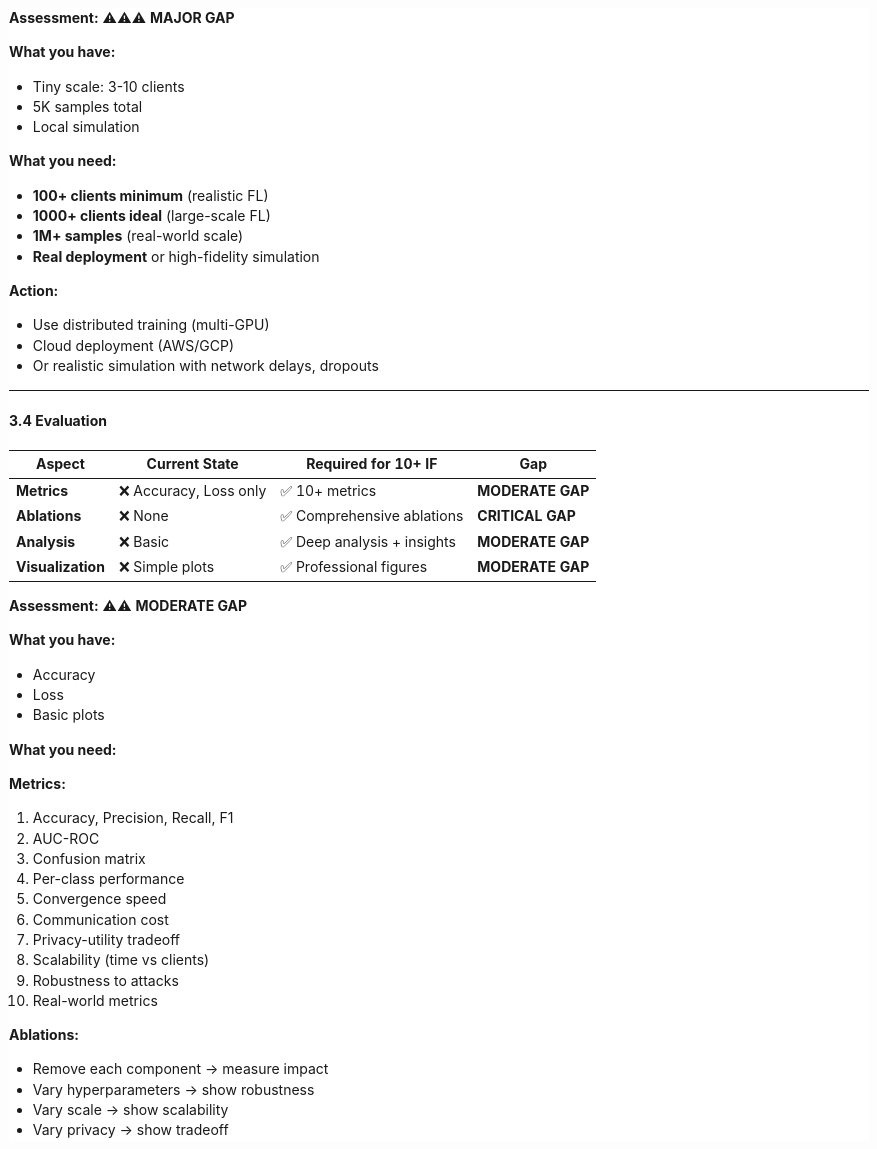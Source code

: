 **Assessment:** ⚠️⚠️⚠️ **MAJOR GAP**

**What you have:**
- Tiny scale: 3-10 clients
- 5K samples total
- Local simulation

**What you need:**
- **100+ clients minimum** (realistic FL)
- **1000+ clients ideal** (large-scale FL)
- **1M+ samples** (real-world scale)
- **Real deployment** or high-fidelity simulation

**Action:** 
- Use distributed training (multi-GPU)
- Cloud deployment (AWS/GCP)
- Or realistic simulation with network delays, dropouts

---

#### 3.4 Evaluation

| Aspect | Current State | Required for 10+ IF | Gap |
|--------|---------------|---------------------|-----|
| **Metrics** | ❌ Accuracy, Loss only | ✅ 10+ metrics | **MODERATE GAP** |
| **Ablations** | ❌ None | ✅ Comprehensive ablations | **CRITICAL GAP** |
| **Analysis** | ❌ Basic | ✅ Deep analysis + insights | **MODERATE GAP** |
| **Visualization** | ❌ Simple plots | ✅ Professional figures | **MODERATE GAP** |

**Assessment:** ⚠️⚠️ **MODERATE GAP**

**What you have:**
- Accuracy
- Loss
- Basic plots

**What you need:**

**Metrics:**
1. Accuracy, Precision, Recall, F1
2. AUC-ROC
3. Confusion matrix
4. Per-class performance
5. Convergence speed
6. Communication cost
7. Privacy-utility tradeoff
8. Scalability (time vs clients)
9. Robustness to attacks
10. Real-world metrics

**Ablations:**
- Remove each component → measure impact
- Vary hyperparameters → show robustness
- Vary scale → show scalability
- Vary privacy → show tradeoff
